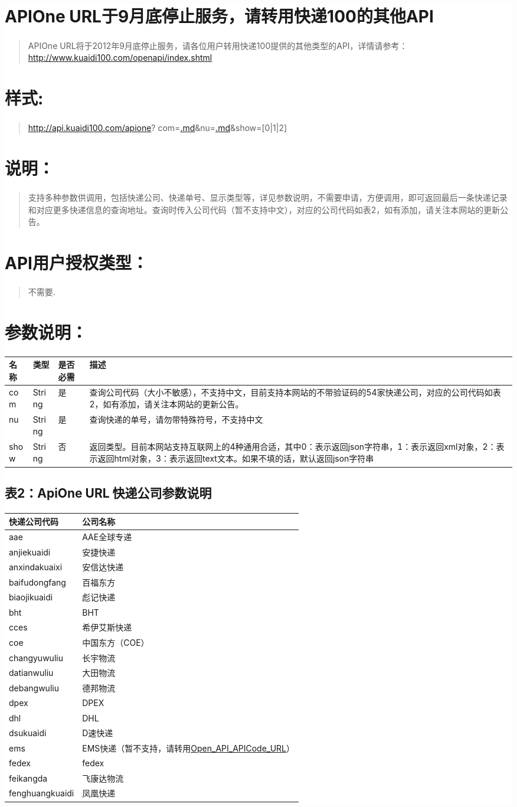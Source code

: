 # APIOne URL于9月底停止服务，请转用快递100的其他API #
> APIOne URL将于2012年9月底停止服务，请各位用户转用快递100提供的其他类型的API，详情请参考：http://www.kuaidi100.com/openapi/index.shtml

# 样式: #

> http://api.kuaidi100.com/apione? com=[.md](.md)&nu=[.md](.md)&show=[0|1|2]
# 说明： #
> 支持多种参数供调用，包括快递公司、快递单号、显示类型等，详见参数说明，不需要申请，方便调用，即可返回最后一条快递记录和对应更多快递信息的查询地址。查询时传入公司代码（暂不支持中文），对应的公司代码如表2，如有添加，请关注本网站的更新公告。

# API用户授权类型： #
> 不需要.


# 参数说明： #
|**名称**|**类型**|**是否必需**|**描述**|
|:---------|:---------|:---------------|:---------|
|com       |String    |是             |查询公司代码（大小不敏感），不支持中文，目前支持本网站的不带验证码的54家快递公司，对应的公司代码如表2，如有添加，请关注本网站的更新公告。|
|nu        |String    |是             |查询快递的单号，请勿带特殊符号，不支持中文|
|show      |String    |否             |返回类型。目前本网站支持互联网上的4种通用合适，其中0：表示返回json字符串，1：表示返回xml对象，2：表示返回html对象，3：表示返回text文本。如果不填的话，默认返回json字符串|

## 表2：ApiOne URL 快递公司参数说明 ##
|**快递公司代码**|**公司名称**|
|:---------------------|:---------------|
|aae                   |AAE全球专递 |
|anjiekuaidi           |安捷快递    |
|anxindakuaixi         |安信达快递 |
|baifudongfang         |百福东方    |
|biaojikuaidi          |彪记快递    |
|bht                   |BHT             |
|cces                  |希伊艾斯快递|
|coe                   |中国东方（COE）|
|changyuwuliu          |长宇物流    |
|datianwuliu           |大田物流    | |
|debangwuliu           |德邦物流    |
|dpex                  |DPEX            |
|dhl                   |DHL             |
|dsukuaidi             |D速快递      |
|ems                   |EMS快递（暂不支持，请转用[Open\_API\_APICode\_URL](Open_API_APICode_URL.md)）|
|fedex                 |fedex           |
|feikangda             |飞康达物流 |
|fenghuangkuaidi       |凤凰快递    |